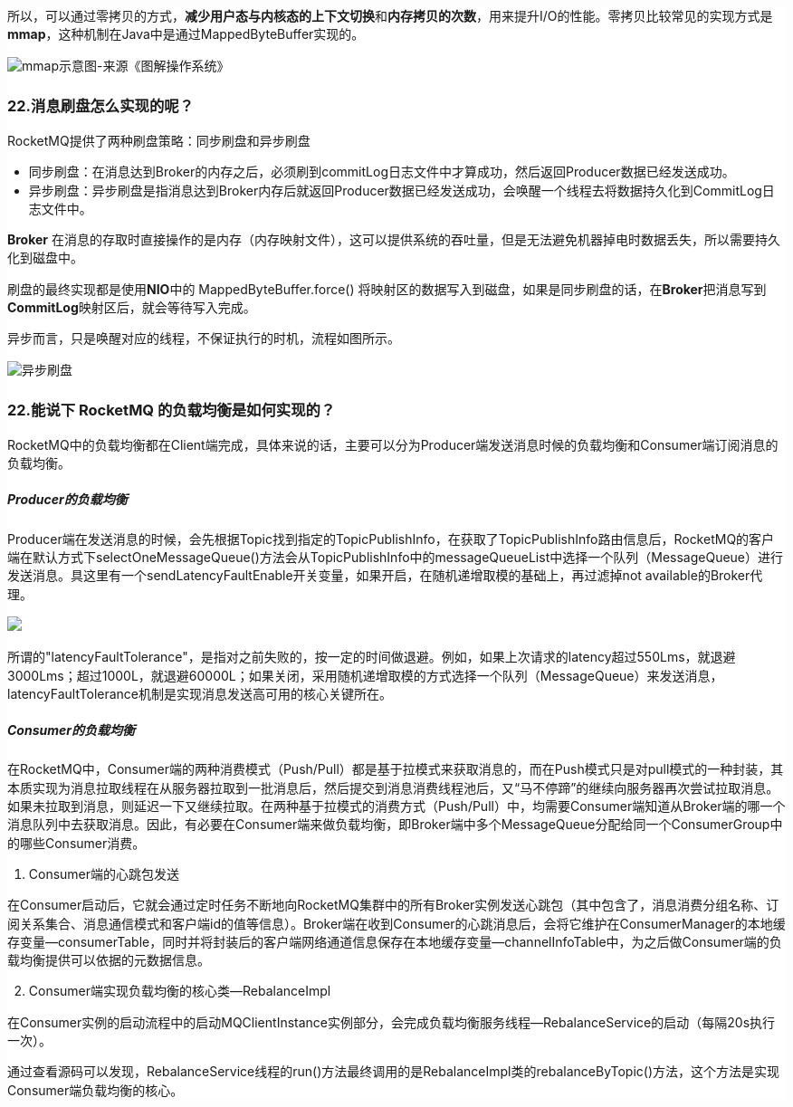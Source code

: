 所以，可以通过零拷贝的方式，**减少用户态与内核态的上下文切换**和**内存拷贝的次数**，用来提升I/O的性能。零拷贝比较常见的实现方式是**mmap**，这种机制在Java中是通过MappedByteBuffer实现的。

![mmap示意图-来源《图解操作系统》](https://cdn.tobebetterjavaer.com/tobebetterjavaer/images/nice-article/weixin-mianznxrocketmqessw-3ebab020-e411-4239-b91e-72147190c7b1.jpg)



### 22.消息刷盘怎么实现的呢？

RocketMQ提供了两种刷盘策略：同步刷盘和异步刷盘

*   同步刷盘：在消息达到Broker的内存之后，必须刷到commitLog日志文件中才算成功，然后返回Producer数据已经发送成功。
*   异步刷盘：异步刷盘是指消息达到Broker内存后就返回Producer数据已经发送成功，会唤醒一个线程去将数据持久化到CommitLog日志文件中。

**Broker** 在消息的存取时直接操作的是内存（内存映射文件），这可以提供系统的吞吐量，但是无法避免机器掉电时数据丢失，所以需要持久化到磁盘中。

刷盘的最终实现都是使用**NIO**中的 MappedByteBuffer.force() 将映射区的数据写入到磁盘，如果是同步刷盘的话，在**Broker**把消息写到**CommitLog**映射区后，就会等待写入完成。

异步而言，只是唤醒对应的线程，不保证执行的时机，流程如图所示。

![异步刷盘](https://cdn.tobebetterjavaer.com/tobebetterjavaer/images/nice-article/weixin-mianznxrocketmqessw-10a2361b-5e23-462f-86bf-1a9bce2342e5.jpg)



### 22.能说下 RocketMQ 的负载均衡是如何实现的？

RocketMQ中的负载均衡都在Client端完成，具体来说的话，主要可以分为Producer端发送消息时候的负载均衡和Consumer端订阅消息的负载均衡。

##### Producer的负载均衡

Producer端在发送消息的时候，会先根据Topic找到指定的TopicPublishInfo，在获取了TopicPublishInfo路由信息后，RocketMQ的客户端在默认方式下selectOneMessageQueue()方法会从TopicPublishInfo中的messageQueueList中选择一个队列（MessageQueue）进行发送消息。具这里有一个sendLatencyFaultEnable开关变量，如果开启，在随机递增取模的基础上，再过滤掉not available的Broker代理。

![](https://cdn.tobebetterjavaer.com/tobebetterjavaer/images/nice-article/weixin-mianznxrocketmqessw-5f254411-502b-4bd3-89b5-d3157964617b.jpg)

所谓的"latencyFaultTolerance"，是指对之前失败的，按一定的时间做退避。例如，如果上次请求的latency超过550Lms，就退避3000Lms；超过1000L，就退避60000L；如果关闭，采用随机递增取模的方式选择一个队列（MessageQueue）来发送消息，latencyFaultTolerance机制是实现消息发送高可用的核心关键所在。

##### Consumer的负载均衡

在RocketMQ中，Consumer端的两种消费模式（Push/Pull）都是基于拉模式来获取消息的，而在Push模式只是对pull模式的一种封装，其本质实现为消息拉取线程在从服务器拉取到一批消息后，然后提交到消息消费线程池后，又“马不停蹄”的继续向服务器再次尝试拉取消息。如果未拉取到消息，则延迟一下又继续拉取。在两种基于拉模式的消费方式（Push/Pull）中，均需要Consumer端知道从Broker端的哪一个消息队列中去获取消息。因此，有必要在Consumer端来做负载均衡，即Broker端中多个MessageQueue分配给同一个ConsumerGroup中的哪些Consumer消费。

1.  Consumer端的心跳包发送

在Consumer启动后，它就会通过定时任务不断地向RocketMQ集群中的所有Broker实例发送心跳包（其中包含了，消息消费分组名称、订阅关系集合、消息通信模式和客户端id的值等信息）。Broker端在收到Consumer的心跳消息后，会将它维护在ConsumerManager的本地缓存变量—consumerTable，同时并将封装后的客户端网络通道信息保存在本地缓存变量—channelInfoTable中，为之后做Consumer端的负载均衡提供可以依据的元数据信息。

2.  Consumer端实现负载均衡的核心类—RebalanceImpl

在Consumer实例的启动流程中的启动MQClientInstance实例部分，会完成负载均衡服务线程—RebalanceService的启动（每隔20s执行一次）。

通过查看源码可以发现，RebalanceService线程的run()方法最终调用的是RebalanceImpl类的rebalanceByTopic()方法，这个方法是实现Consumer端负载均衡的核心。
